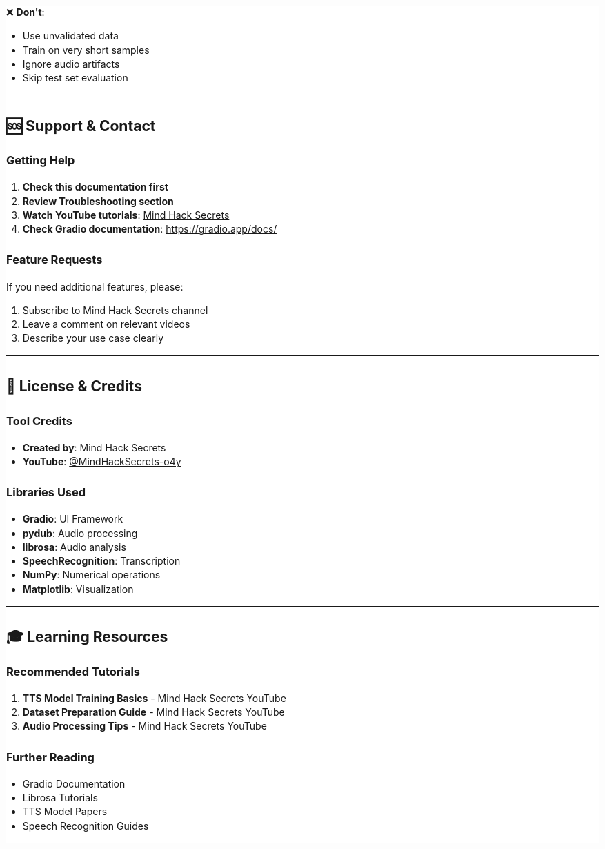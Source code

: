 ❌ **Don't**:
- Use unvalidated data
- Train on very short samples
- Ignore audio artifacts
- Skip test set evaluation

---

## 🆘 Support & Contact

### Getting Help
1. **Check this documentation first**
2. **Review Troubleshooting section**
3. **Watch YouTube tutorials**: [Mind Hack Secrets](https://www.youtube.com/@MindHackSecrets-o4y)
4. **Check Gradio documentation**: https://gradio.app/docs/

### Feature Requests
If you need additional features, please:
1. Subscribe to Mind Hack Secrets channel
2. Leave a comment on relevant videos
3. Describe your use case clearly

---

## 📄 License & Credits

### Tool Credits
- **Created by**: Mind Hack Secrets
- **YouTube**: [@MindHackSecrets-o4y](https://www.youtube.com/@MindHackSecrets-o4y)

### Libraries Used
- **Gradio**: UI Framework
- **pydub**: Audio processing
- **librosa**: Audio analysis
- **SpeechRecognition**: Transcription
- **NumPy**: Numerical operations
- **Matplotlib**: Visualization

---

## 🎓 Learning Resources

### Recommended Tutorials
1. **TTS Model Training Basics** - Mind Hack Secrets YouTube
2. **Dataset Preparation Guide** - Mind Hack Secrets YouTube
3. **Audio Processing Tips** - Mind Hack Secrets YouTube

### Further Reading
- Gradio Documentation
- Librosa Tutorials
- TTS Model Papers
- Speech Recognition Guides

---